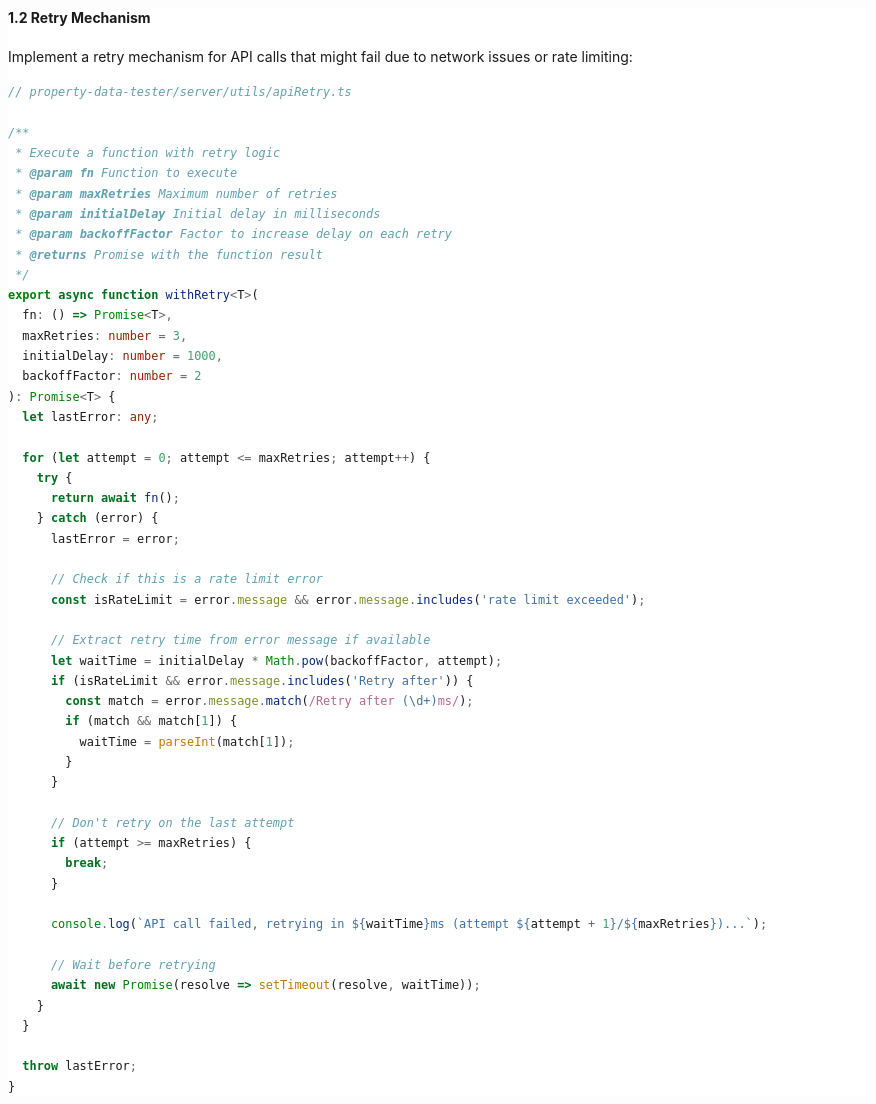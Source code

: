 ```typescript
```

#### 1.2 Retry Mechanism

Implement a retry mechanism for API calls that might fail due to network issues or rate limiting:

```typescript
// property-data-tester/server/utils/apiRetry.ts

/**
 * Execute a function with retry logic
 * @param fn Function to execute
 * @param maxRetries Maximum number of retries
 * @param initialDelay Initial delay in milliseconds
 * @param backoffFactor Factor to increase delay on each retry
 * @returns Promise with the function result
 */
export async function withRetry<T>(
  fn: () => Promise<T>,
  maxRetries: number = 3,
  initialDelay: number = 1000,
  backoffFactor: number = 2
): Promise<T> {
  let lastError: any;
  
  for (let attempt = 0; attempt <= maxRetries; attempt++) {
    try {
      return await fn();
    } catch (error) {
      lastError = error;
      
      // Check if this is a rate limit error
      const isRateLimit = error.message && error.message.includes('rate limit exceeded');
      
      // Extract retry time from error message if available
      let waitTime = initialDelay * Math.pow(backoffFactor, attempt);
      if (isRateLimit && error.message.includes('Retry after')) {
        const match = error.message.match(/Retry after (\d+)ms/);
        if (match && match[1]) {
          waitTime = parseInt(match[1]);
        }
      }
      
      // Don't retry on the last attempt
      if (attempt >= maxRetries) {
        break;
      }
      
      console.log(`API call failed, retrying in ${waitTime}ms (attempt ${attempt + 1}/${maxRetries})...`);
      
      // Wait before retrying
      await new Promise(resolve => setTimeout(resolve, waitTime));
    }
  }
  
  throw lastError;
}
```
